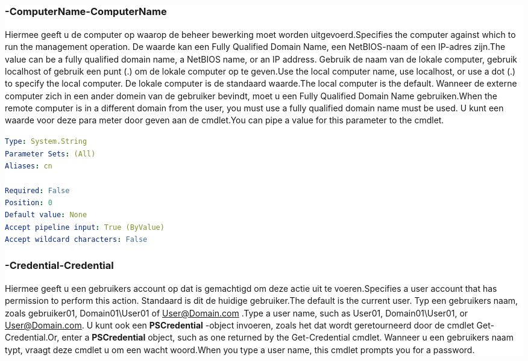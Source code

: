 ### <span data-ttu-id="5fcad-161">-ComputerName</span><span class="sxs-lookup"><span data-stu-id="5fcad-161">-ComputerName</span></span>

<span data-ttu-id="5fcad-162">Hiermee geeft u de computer op waarop de beheer bewerking moet worden uitgevoerd.</span><span class="sxs-lookup"><span data-stu-id="5fcad-162">Specifies the computer against which to run the management operation.</span></span>
<span data-ttu-id="5fcad-163">De waarde kan een Fully Qualified Domain Name, een NetBIOS-naam of een IP-adres zijn.</span><span class="sxs-lookup"><span data-stu-id="5fcad-163">The value can be a fully qualified domain name, a NetBIOS name, or an IP address.</span></span>
<span data-ttu-id="5fcad-164">Gebruik de naam van de lokale computer, gebruik localhost of gebruik een punt (.) om de lokale computer op te geven.</span><span class="sxs-lookup"><span data-stu-id="5fcad-164">Use the local computer name, use localhost, or use a dot (.) to specify the local computer.</span></span>
<span data-ttu-id="5fcad-165">De lokale computer is de standaard waarde.</span><span class="sxs-lookup"><span data-stu-id="5fcad-165">The local computer is the default.</span></span>
<span data-ttu-id="5fcad-166">Wanneer de externe computer zich in een ander domein van de gebruiker bevindt, moet u een Fully Qualified Domain Name gebruiken.</span><span class="sxs-lookup"><span data-stu-id="5fcad-166">When the remote computer is in a different domain from the user, you must use a fully qualified domain name must be used.</span></span>
<span data-ttu-id="5fcad-167">U kunt een waarde voor deze para meter door geven aan de cmdlet.</span><span class="sxs-lookup"><span data-stu-id="5fcad-167">You can pipe a value for this parameter to the cmdlet.</span></span>

```yaml
Type: System.String
Parameter Sets: (All)
Aliases: cn

Required: False
Position: 0
Default value: None
Accept pipeline input: True (ByValue)
Accept wildcard characters: False
```

### <span data-ttu-id="5fcad-168">-Credential</span><span class="sxs-lookup"><span data-stu-id="5fcad-168">-Credential</span></span>

<span data-ttu-id="5fcad-169">Hiermee geeft u een gebruikers account op dat is gemachtigd om deze actie uit te voeren.</span><span class="sxs-lookup"><span data-stu-id="5fcad-169">Specifies a user account that has permission to perform this action.</span></span>
<span data-ttu-id="5fcad-170">Standaard is dit de huidige gebruiker.</span><span class="sxs-lookup"><span data-stu-id="5fcad-170">The default is the current user.</span></span>
<span data-ttu-id="5fcad-171">Typ een gebruikers naam, zoals gebruiker01, Domain01\User01 of User@Domain.com .</span><span class="sxs-lookup"><span data-stu-id="5fcad-171">Type a user name, such as User01, Domain01\User01, or User@Domain.com.</span></span>
<span data-ttu-id="5fcad-172">U kunt ook een **PSCredential** -object invoeren, zoals het dat wordt geretourneerd door de cmdlet Get-Credential.</span><span class="sxs-lookup"><span data-stu-id="5fcad-172">Or, enter a **PSCredential** object, such as one returned by the Get-Credential cmdlet.</span></span>
<span data-ttu-id="5fcad-173">Wanneer u een gebruikers naam typt, vraagt deze cmdlet u om een wacht woord.</span><span class="sxs-lookup"><span data-stu-id="5fcad-173">When you type a user name, this cmdlet prompts you for a password.</span></span>
